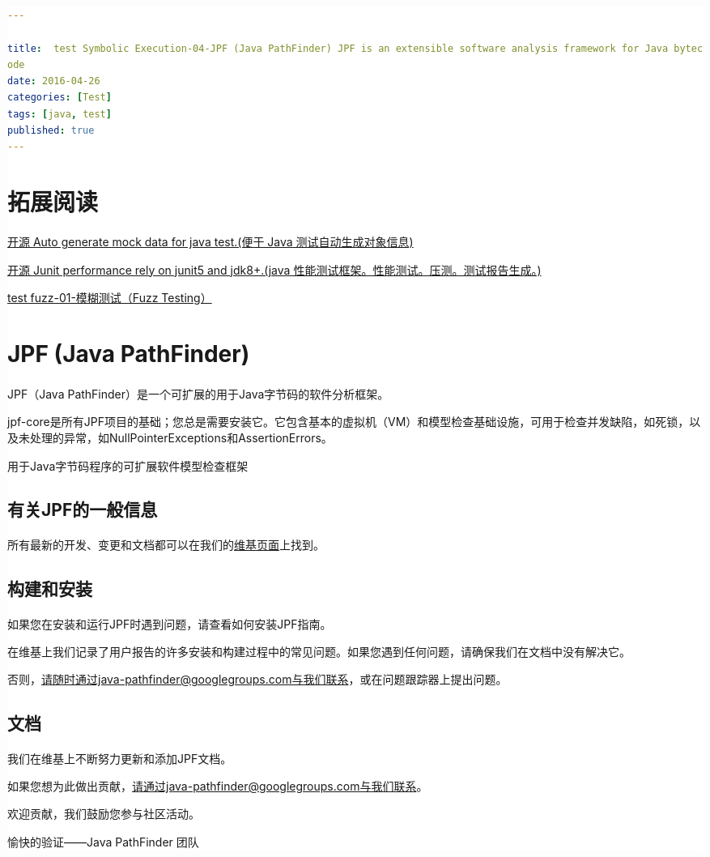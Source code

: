 ```yaml
---

title:  test Symbolic Execution-04-JPF (Java PathFinder) JPF is an extensible software analysis framework for Java bytecode
date: 2016-04-26
categories: [Test]
tags: [java, test]
published: true
---
```


# 拓展阅读

[开源 Auto generate mock data for java test.(便于 Java 测试自动生成对象信息)](https://github.com/houbb/data-factory)

[开源 Junit performance rely on junit5 and jdk8+.(java 性能测试框架。性能测试。压测。测试报告生成。)](https://github.com/houbb/junitperf)

[test fuzz-01-模糊测试（Fuzz Testing）](https://houbb.github.io/2016/04/26/test-fuzz-testing-01-overview)

# JPF (Java PathFinder)

JPF（Java PathFinder）是一个可扩展的用于Java字节码的软件分析框架。

jpf-core是所有JPF项目的基础；您总是需要安装它。它包含基本的虚拟机（VM）和模型检查基础设施，可用于检查并发缺陷，如死锁，以及未处理的异常，如NullPointerExceptions和AssertionErrors。

用于Java字节码程序的可扩展软件模型检查框架

## 有关JPF的一般信息

所有最新的开发、变更和文档都可以在我们的[维基页面](https://github.com/javapathfinder/jpf-core/wiki)上找到。

## 构建和安装

如果您在安装和运行JPF时遇到问题，请查看如何安装JPF指南。

在维基上我们记录了用户报告的许多安装和构建过程中的常见问题。如果您遇到任何问题，请确保我们在文档中没有解决它。

否则，请随时通过java-pathfinder@googlegroups.com与我们联系，或在问题跟踪器上提出问题。

## 文档

我们在维基上不断努力更新和添加JPF文档。

如果您想为此做出贡献，请通过java-pathfinder@googlegroups.com与我们联系。

欢迎贡献，我们鼓励您参与社区活动。

愉快的验证——Java PathFinder 团队
